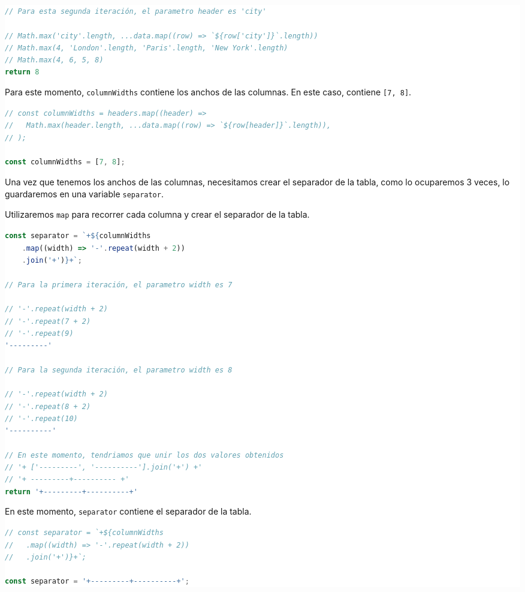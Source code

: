 ```js
// Para esta segunda iteración, el parametro header es 'city'

// Math.max('city'.length, ...data.map((row) => `${row['city']}`.length))
// Math.max(4, 'London'.length, 'Paris'.length, 'New York'.length)
// Math.max(4, 6, 5, 8)
return 8
```

Para este momento, `columnWidths` contiene los anchos de las columnas. En este caso, contiene `[7, 8]`.

```js
// const columnWidths = headers.map((header) =>
//   Math.max(header.length, ...data.map((row) => `${row[header]}`.length)),
// );

const columnWidths = [7, 8];
```

Una vez que tenemos los anchos de las columnas, necesitamos crear el separador de la tabla, como lo ocuparemos 3 veces, lo guardaremos en una variable `separator`.

Utilizaremos `map` para recorrer cada columna y crear el separador de la tabla.

```js
const separator = `+${columnWidths
    .map((width) => '-'.repeat(width + 2))
    .join('+')}+`;

// Para la primera iteración, el parametro width es 7

// '-'.repeat(width + 2)
// '-'.repeat(7 + 2)
// '-'.repeat(9)
'---------'

// Para la segunda iteración, el parametro width es 8

// '-'.repeat(width + 2)
// '-'.repeat(8 + 2)
// '-'.repeat(10)
'----------'

// En este momento, tendriamos que unir los dos valores obtenidos
// '+ ['---------', '----------'].join('+') +'
// '+ ---------+---------- +'
return '+---------+----------+'
```

En este momento, `separator` contiene el separador de la tabla.

```js
// const separator = `+${columnWidths
//   .map((width) => '-'.repeat(width + 2))
//   .join('+')}+`;

const separator = '+---------+----------+';
```
